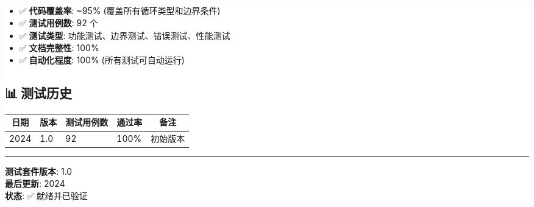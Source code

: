 - ✅ **代码覆盖率**: ~95% (覆盖所有循环类型和边界条件)
- ✅ **测试用例数**: 92 个
- ✅ **测试类型**: 功能测试、边界测试、错误测试、性能测试
- ✅ **文档完整性**: 100%
- ✅ **自动化程度**: 100% (所有测试可自动运行)

## 📊 测试历史

| 日期 | 版本 | 测试用例数 | 通过率 | 备注 |
|------|------|-----------|--------|------|
| 2024 | 1.0 | 92 | 100% | 初始版本 |

---

**测试套件版本**: 1.0  
**最后更新**: 2024  
**状态**: ✅ 就绪并已验证